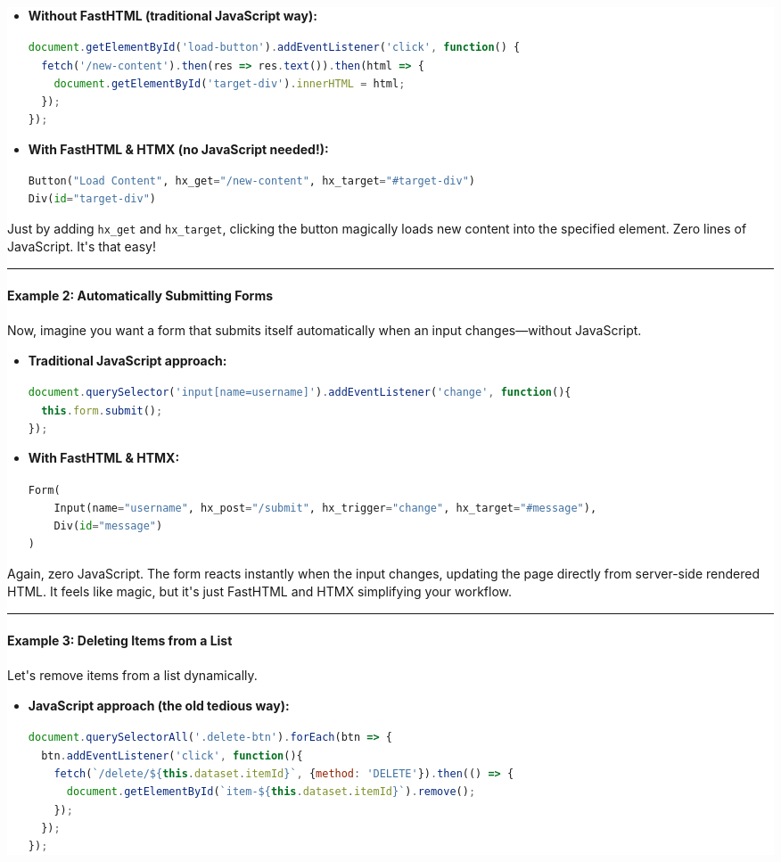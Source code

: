 - **Without FastHTML (traditional JavaScript way):**
  ```javascript
  document.getElementById('load-button').addEventListener('click', function() {
    fetch('/new-content').then(res => res.text()).then(html => {
      document.getElementById('target-div').innerHTML = html;
    });
  });
  ```

- **With FastHTML & HTMX (no JavaScript needed!):**
  ```python
  Button("Load Content", hx_get="/new-content", hx_target="#target-div")
  Div(id="target-div")
  ```

Just by adding `hx_get` and `hx_target`, clicking the button magically loads new content into the specified element. Zero lines of JavaScript. It's that easy!

---

#### Example 2: Automatically Submitting Forms

Now, imagine you want a form that submits itself automatically when an input changes—without JavaScript.

- **Traditional JavaScript approach:**
  ```javascript
  document.querySelector('input[name=username]').addEventListener('change', function(){
    this.form.submit();
  });
  ```

- **With FastHTML & HTMX:**
  ```python
  Form(
      Input(name="username", hx_post="/submit", hx_trigger="change", hx_target="#message"),
      Div(id="message")
  )
  ```

Again, zero JavaScript. The form reacts instantly when the input changes, updating the page directly from server-side rendered HTML. It feels like magic, but it's just FastHTML and HTMX simplifying your workflow.

---

#### Example 3: Deleting Items from a List

Let's remove items from a list dynamically.

- **JavaScript approach (the old tedious way):**
  ```javascript
  document.querySelectorAll('.delete-btn').forEach(btn => {
    btn.addEventListener('click', function(){
      fetch(`/delete/${this.dataset.itemId}`, {method: 'DELETE'}).then(() => {
        document.getElementById(`item-${this.dataset.itemId}`).remove();
      });
    });
  });
  ```
